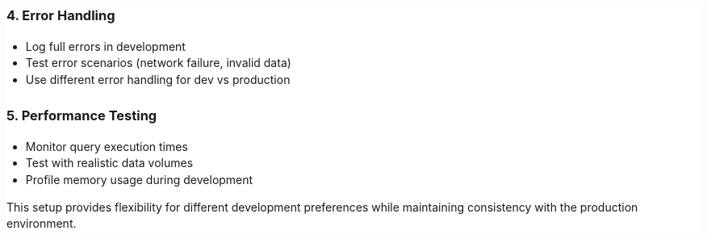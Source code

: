 ### 4. **Error Handling**
- Log full errors in development
- Test error scenarios (network failure, invalid data)
- Use different error handling for dev vs production

### 5. **Performance Testing**
- Monitor query execution times
- Test with realistic data volumes
- Profile memory usage during development

This setup provides flexibility for different development preferences while maintaining consistency with the production environment.